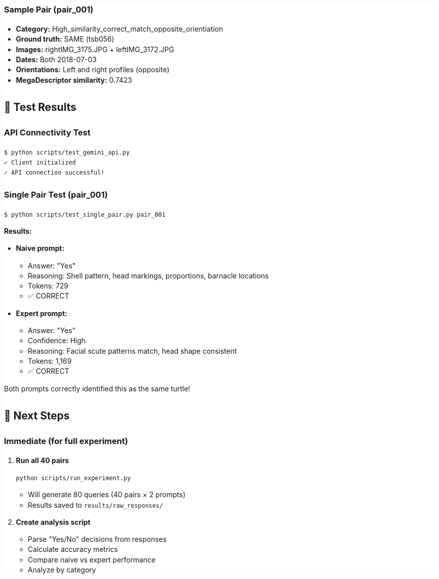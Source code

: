 ### Sample Pair (pair_001)
- **Category:** High_similarity_correct_match_opposite_orientiation
- **Ground truth:** SAME (tsb056)
- **Images:** rightIMG_3175.JPG + leftIMG_3172.JPG
- **Dates:** Both 2018-07-03
- **Orientations:** Left and right profiles (opposite)
- **MegaDescriptor similarity:** 0.7423

## 🧪 Test Results

### API Connectivity Test
```bash
$ python scripts/test_gemini_api.py
✓ Client initialized
✓ API connection successful!
```

### Single Pair Test (pair_001)
```bash
$ python scripts/test_single_pair.py pair_001
```

**Results:**
- **Naive prompt:**
  - Answer: "Yes"
  - Reasoning: Shell pattern, head markings, proportions, barnacle locations
  - Tokens: 729
  - ✅ CORRECT

- **Expert prompt:**
  - Answer: "Yes"
  - Confidence: High
  - Reasoning: Facial scute patterns match, head shape consistent
  - Tokens: 1,169
  - ✅ CORRECT

Both prompts correctly identified this as the same turtle!

## 🎯 Next Steps

### Immediate (for full experiment)
1. **Run all 40 pairs**
   ```bash
   python scripts/run_experiment.py
   ```
   - Will generate 80 queries (40 pairs × 2 prompts)
   - Results saved to `results/raw_responses/`

2. **Create analysis script**
   - Parse "Yes/No" decisions from responses
   - Calculate accuracy metrics
   - Compare naive vs expert performance
   - Analyze by category
